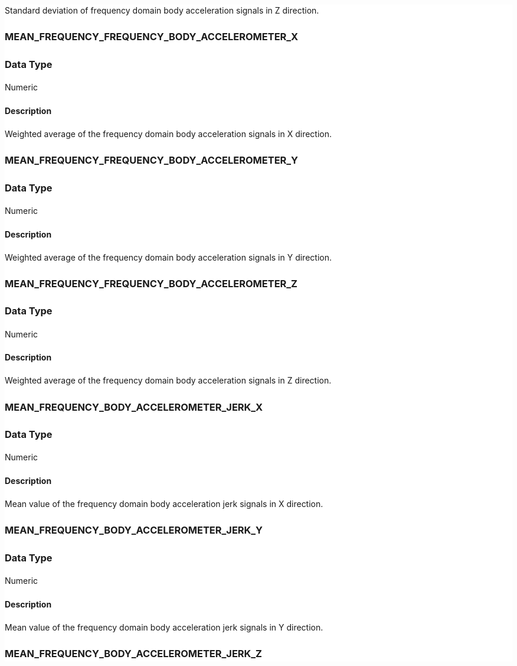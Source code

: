 Standard deviation of frequency domain body acceleration signals in Z direction.

### MEAN_FREQUENCY_FREQUENCY_BODY_ACCELEROMETER_X

### Data Type

Numeric

#### Description

Weighted average of the frequency domain body acceleration signals in X direction.

### MEAN_FREQUENCY_FREQUENCY_BODY_ACCELEROMETER_Y

### Data Type

Numeric

#### Description

Weighted average of the frequency domain body acceleration signals in Y direction.

### MEAN_FREQUENCY_FREQUENCY_BODY_ACCELEROMETER_Z

### Data Type

Numeric

#### Description

Weighted average of the frequency domain body acceleration signals in Z direction.

### MEAN_FREQUENCY_BODY_ACCELEROMETER_JERK_X

### Data Type

Numeric

#### Description

Mean value of the frequency domain body acceleration jerk signals in X direction.

### MEAN_FREQUENCY_BODY_ACCELEROMETER_JERK_Y

### Data Type

Numeric

#### Description

Mean value of the frequency domain body acceleration jerk signals in Y direction.

### MEAN_FREQUENCY_BODY_ACCELEROMETER_JERK_Z
